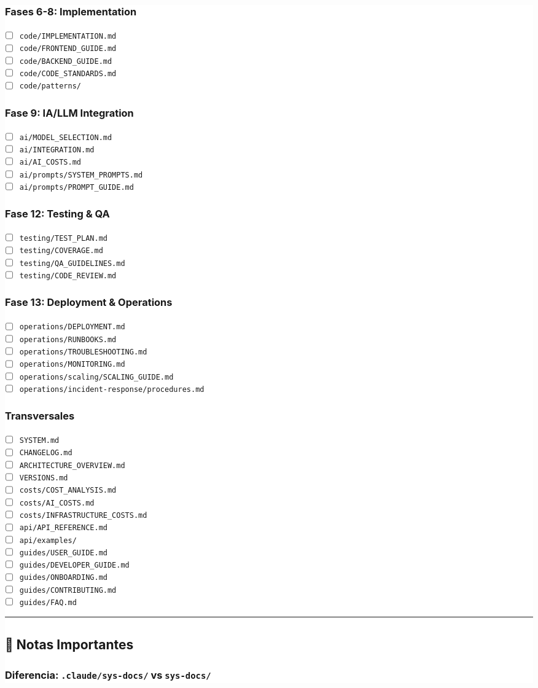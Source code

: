 ### Fases 6-8: Implementation
- [ ] `code/IMPLEMENTATION.md`
- [ ] `code/FRONTEND_GUIDE.md`
- [ ] `code/BACKEND_GUIDE.md`
- [ ] `code/CODE_STANDARDS.md`
- [ ] `code/patterns/`

### Fase 9: IA/LLM Integration
- [ ] `ai/MODEL_SELECTION.md`
- [ ] `ai/INTEGRATION.md`
- [ ] `ai/AI_COSTS.md`
- [ ] `ai/prompts/SYSTEM_PROMPTS.md`
- [ ] `ai/prompts/PROMPT_GUIDE.md`

### Fase 12: Testing & QA
- [ ] `testing/TEST_PLAN.md`
- [ ] `testing/COVERAGE.md`
- [ ] `testing/QA_GUIDELINES.md`
- [ ] `testing/CODE_REVIEW.md`

### Fase 13: Deployment & Operations
- [ ] `operations/DEPLOYMENT.md`
- [ ] `operations/RUNBOOKS.md`
- [ ] `operations/TROUBLESHOOTING.md`
- [ ] `operations/MONITORING.md`
- [ ] `operations/scaling/SCALING_GUIDE.md`
- [ ] `operations/incident-response/procedures.md`

### Transversales
- [ ] `SYSTEM.md`
- [ ] `CHANGELOG.md`
- [ ] `ARCHITECTURE_OVERVIEW.md`
- [ ] `VERSIONS.md`
- [ ] `costs/COST_ANALYSIS.md`
- [ ] `costs/AI_COSTS.md`
- [ ] `costs/INFRASTRUCTURE_COSTS.md`
- [ ] `api/API_REFERENCE.md`
- [ ] `api/examples/`
- [ ] `guides/USER_GUIDE.md`
- [ ] `guides/DEVELOPER_GUIDE.md`
- [ ] `guides/ONBOARDING.md`
- [ ] `guides/CONTRIBUTING.md`
- [ ] `guides/FAQ.md`

---

## 📝 Notas Importantes

### Diferencia: `.claude/sys-docs/` vs `sys-docs/`
